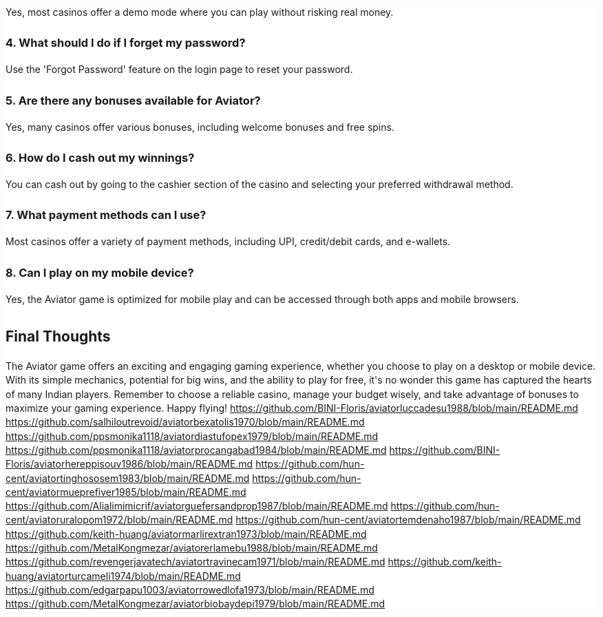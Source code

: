Yes, most casinos offer a demo mode where you can play without risking
real money.

### 4. What should I do if I forget my password?

Use the 'Forgot Password' feature on the login page to reset your
password.

### 5. Are there any bonuses available for Aviator?

Yes, many casinos offer various bonuses, including welcome bonuses and
free spins.

### 6. How do I cash out my winnings?

You can cash out by going to the cashier section of the casino and
selecting your preferred withdrawal method.

### 7. What payment methods can I use?

Most casinos offer a variety of payment methods, including UPI,
credit/debit cards, and e-wallets.

### 8. Can I play on my mobile device?

Yes, the Aviator game is optimized for mobile play and can be accessed
through both apps and mobile browsers.

## Final Thoughts

The Aviator game offers an exciting and engaging gaming experience,
whether you choose to play on a desktop or mobile device. With its
simple mechanics, potential for big wins, and the ability to play for
free, it\'s no wonder this game has captured the hearts of many Indian
players. Remember to choose a reliable casino, manage your budget
wisely, and take advantage of bonuses to maximize your gaming
experience. Happy flying!
https://github.com/BINI-Floris/aviatorluccadesu1988/blob/main/README.md
https://github.com/salhiloutrevoid/aviatorbexatolis1970/blob/main/README.md
https://github.com/ppsmonika1118/aviatordiastufopex1979/blob/main/README.md
https://github.com/ppsmonika1118/aviatorprocangabad1984/blob/main/README.md
https://github.com/BINI-Floris/aviatorhereppisouv1986/blob/main/README.md
https://github.com/hun-cent/aviatortinghososem1983/blob/main/README.md
https://github.com/hun-cent/aviatormueprefiver1985/blob/main/README.md
https://github.com/Alialimimicrif/aviatorguefersandprop1987/blob/main/README.md
https://github.com/hun-cent/aviatoruralopom1972/blob/main/README.md
https://github.com/hun-cent/aviatortemdenaho1987/blob/main/README.md
https://github.com/keith-huang/aviatormarlirextran1973/blob/main/README.md
https://github.com/MetalKongmezar/aviatorerlamebu1988/blob/main/README.md
https://github.com/revengerjavatech/aviatortravinecam1971/blob/main/README.md
https://github.com/keith-huang/aviatorturcameli1974/blob/main/README.md
https://github.com/edgarpapu1003/aviatorrowedlofa1973/blob/main/README.md
https://github.com/MetalKongmezar/aviatorbiobaydepi1979/blob/main/README.md
